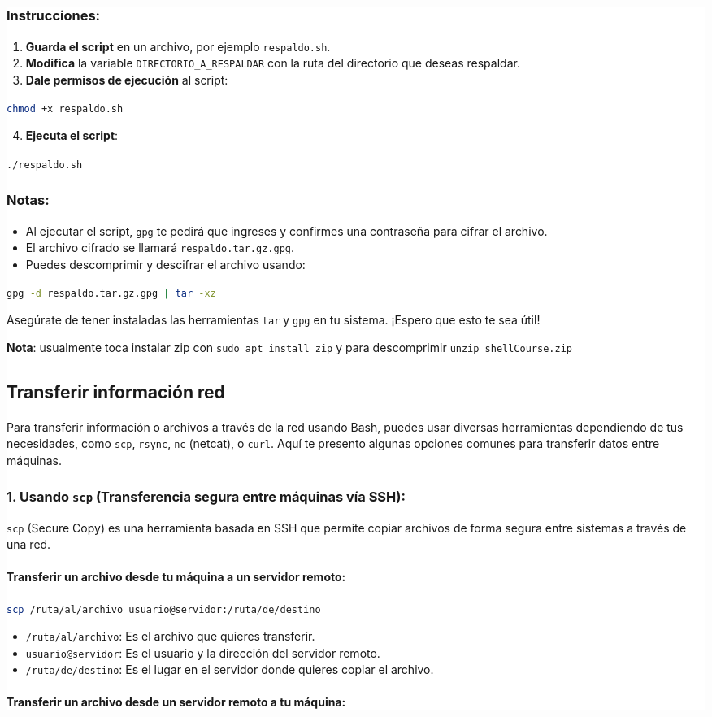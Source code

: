 ### Instrucciones:

1. **Guarda el script** en un archivo, por ejemplo `respaldo.sh`.
2. **Modifica** la variable `DIRECTORIO_A_RESPALDAR` con la ruta del directorio que deseas respaldar.
3. **Dale permisos de ejecución** al script:
```bash
chmod +x respaldo.sh
```
4. **Ejecuta el script**:
```bash
./respaldo.sh
```

### Notas:

- Al ejecutar el script, `gpg` te pedirá que ingreses y confirmes una contraseña para cifrar el archivo.
- El archivo cifrado se llamará `respaldo.tar.gz.gpg`.
- Puedes descomprimir y descifrar el archivo usando:
```bash
gpg -d respaldo.tar.gz.gpg | tar -xz
```

Asegúrate de tener instaladas las herramientas `tar` y `gpg` en tu sistema. ¡Espero que esto te sea útil!

**Nota**: usualmente toca instalar zip con `sudo apt install zip` y para descomprimir `unzip shellCourse.zip`

## Transferir información red

Para transferir información o archivos a través de la red usando Bash, puedes usar diversas herramientas dependiendo de tus necesidades, como `scp`, `rsync`, `nc` (netcat), o `curl`. Aquí te presento algunas opciones comunes para transferir datos entre máquinas.

### 1. **Usando `scp` (Transferencia segura entre máquinas vía SSH):**

`scp` (Secure Copy) es una herramienta basada en SSH que permite copiar archivos de forma segura entre sistemas a través de una red.

#### Transferir un archivo desde tu máquina a un servidor remoto:

```bash
scp /ruta/al/archivo usuario@servidor:/ruta/de/destino
```

- `/ruta/al/archivo`: Es el archivo que quieres transferir.
- `usuario@servidor`: Es el usuario y la dirección del servidor remoto.
- `/ruta/de/destino`: Es el lugar en el servidor donde quieres copiar el archivo.

#### Transferir un archivo desde un servidor remoto a tu máquina:
